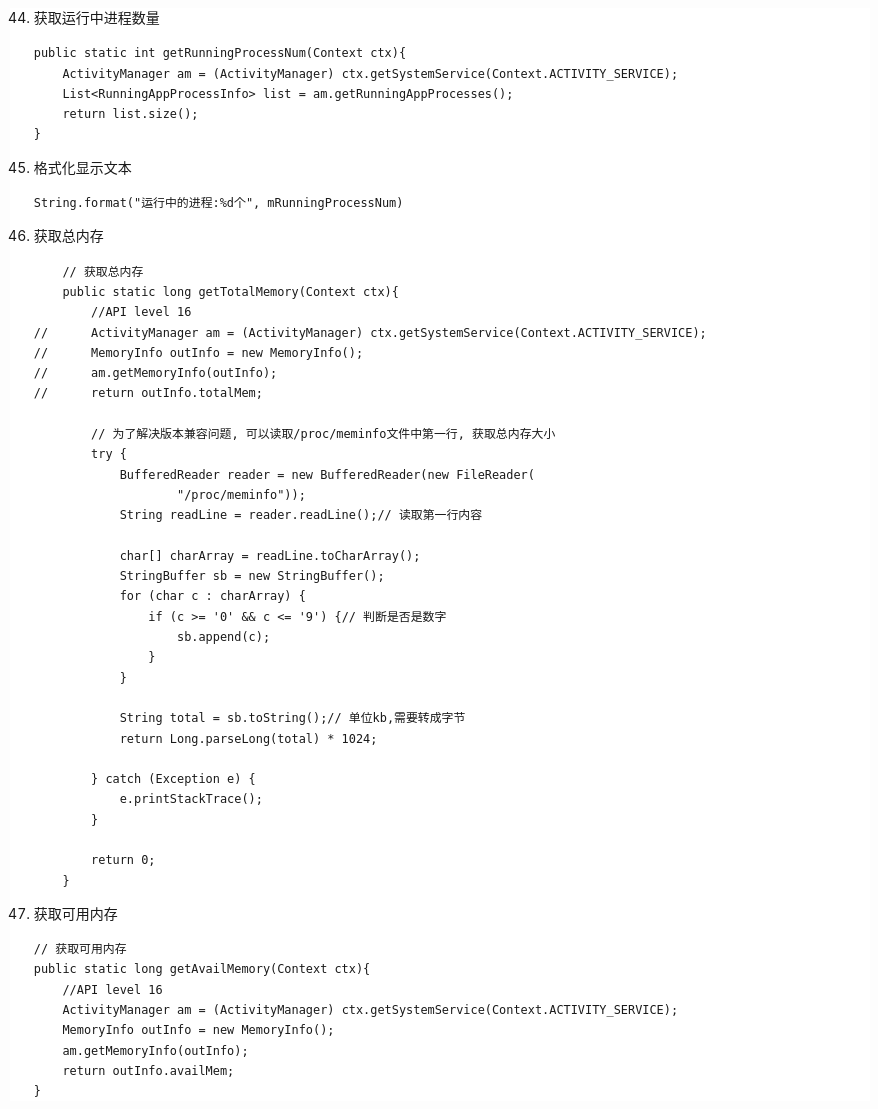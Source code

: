 44. 获取运行中进程数量

		public static int getRunningProcessNum(Context ctx){
			ActivityManager am = (ActivityManager) ctx.getSystemService(Context.ACTIVITY_SERVICE);
			List<RunningAppProcessInfo> list = am.getRunningAppProcesses();
			return list.size();
		}

45. 格式化显示文本

		String.format("运行中的进程:%d个", mRunningProcessNum)

46. 获取总内存

			// 获取总内存
			public static long getTotalMemory(Context ctx){
				//API level 16
		//		ActivityManager am = (ActivityManager) ctx.getSystemService(Context.ACTIVITY_SERVICE);
		//		MemoryInfo outInfo = new MemoryInfo();
		//		am.getMemoryInfo(outInfo);
		//		return outInfo.totalMem;
				
				// 为了解决版本兼容问题, 可以读取/proc/meminfo文件中第一行, 获取总内存大小
				try {
					BufferedReader reader = new BufferedReader(new FileReader(
							"/proc/meminfo"));
					String readLine = reader.readLine();// 读取第一行内容
		
					char[] charArray = readLine.toCharArray();
					StringBuffer sb = new StringBuffer();
					for (char c : charArray) {
						if (c >= '0' && c <= '9') {// 判断是否是数字
							sb.append(c);
						}
					}
		
					String total = sb.toString();// 单位kb,需要转成字节
					return Long.parseLong(total) * 1024;
		
				} catch (Exception e) {
					e.printStackTrace();
				}
		
				return 0;
			}
	

47. 获取可用内存

		// 获取可用内存
		public static long getAvailMemory(Context ctx){
			//API level 16
			ActivityManager am = (ActivityManager) ctx.getSystemService(Context.ACTIVITY_SERVICE);
			MemoryInfo outInfo = new MemoryInfo();
			am.getMemoryInfo(outInfo);
			return outInfo.availMem;
		}
